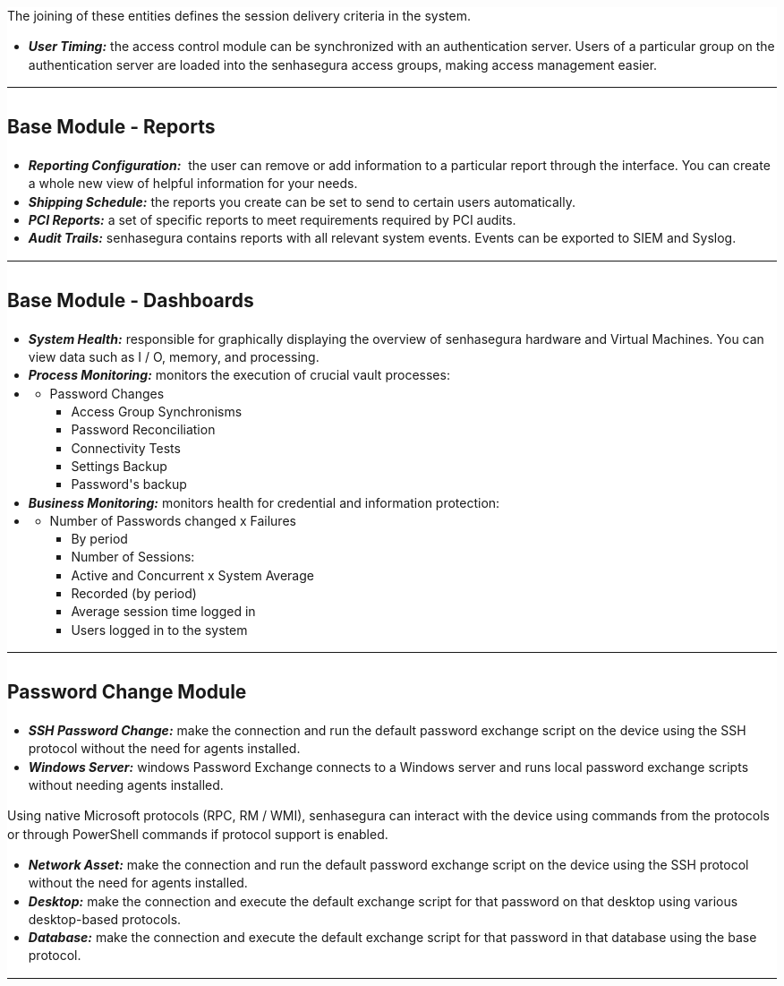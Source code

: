 The joining of these entities defines the session delivery criteria in the system.

* ***User Timing:*** the access control module can be synchronized with an authentication server. Users of a particular group on the authentication server are loaded into the senhasegura access groups, making access management easier.

---

## Base Module \- Reports

* ***Reporting Configuration:***  the user can remove or add information to a particular report through the interface. You can create a whole new view of helpful information for your needs.
* ***Shipping Schedule:*** the reports you create can be set to send to certain users automatically.
* ***PCI Reports:*** a set of specific reports to meet requirements required by PCI audits.
* ***Audit Trails:*** senhasegura contains reports with all relevant system events. Events can be exported to SIEM and Syslog.

---

## Base Module \- Dashboards

* ***System Health:*** responsible for graphically displaying the overview of senhasegura hardware and Virtual Machines. You can view data such as I / O, memory, and processing.
* ***Process Monitoring:*** monitors the execution of crucial vault processes:
* + Password Changes
    + Access Group Synchronisms
    + Password Reconciliation
    + Connectivity Tests
    + Settings Backup
    + Password's backup
* ***Business Monitoring:*** monitors health for credential and information protection:
* + Number of Passwords changed x Failures
    + By period
    + Number of Sessions:
    + Active and Concurrent x System Average
    + Recorded (by period)
    + Average session time logged in
    + Users logged in to the system

---

## Password Change Module

* ***SSH Password Change:*** make the connection and run the default password exchange script on the device using the SSH protocol without the need for agents installed.
* ***Windows Server:*** windows Password Exchange connects to a Windows server and runs local password exchange scripts without needing agents installed.

Using native Microsoft protocols (RPC, RM / WMI), senhasegura can interact with the device using commands from the protocols or through PowerShell commands if protocol support is enabled.

* ***Network Asset:*** make the connection and run the default password exchange script on the device using the SSH protocol without the need for agents installed.
* ***Desktop:*** make the connection and execute the default exchange script for that password on that desktop using various desktop\-based protocols.
* ***Database:*** make the connection and execute the default exchange script for that password in that database using the base protocol.

---